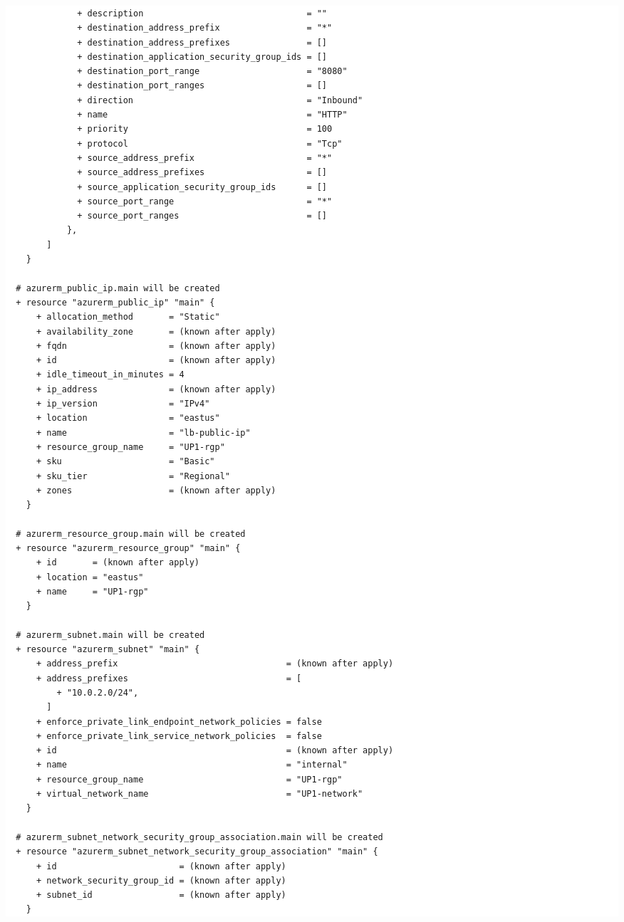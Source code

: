 ```
              + description                                = ""
              + destination_address_prefix                 = "*"
              + destination_address_prefixes               = []
              + destination_application_security_group_ids = []
              + destination_port_range                     = "8080"
              + destination_port_ranges                    = []
              + direction                                  = "Inbound"
              + name                                       = "HTTP"
              + priority                                   = 100
              + protocol                                   = "Tcp"
              + source_address_prefix                      = "*"
              + source_address_prefixes                    = []
              + source_application_security_group_ids      = []
              + source_port_range                          = "*"
              + source_port_ranges                         = []
            },
        ]
    }

  # azurerm_public_ip.main will be created
  + resource "azurerm_public_ip" "main" {
      + allocation_method       = "Static"
      + availability_zone       = (known after apply)
      + fqdn                    = (known after apply)
      + id                      = (known after apply)
      + idle_timeout_in_minutes = 4
      + ip_address              = (known after apply)
      + ip_version              = "IPv4"
      + location                = "eastus"
      + name                    = "lb-public-ip"
      + resource_group_name     = "UP1-rgp"
      + sku                     = "Basic"
      + sku_tier                = "Regional"
      + zones                   = (known after apply)
    }

  # azurerm_resource_group.main will be created
  + resource "azurerm_resource_group" "main" {
      + id       = (known after apply)
      + location = "eastus"
      + name     = "UP1-rgp"
    }

  # azurerm_subnet.main will be created
  + resource "azurerm_subnet" "main" {
      + address_prefix                                 = (known after apply)
      + address_prefixes                               = [
          + "10.0.2.0/24",
        ]
      + enforce_private_link_endpoint_network_policies = false
      + enforce_private_link_service_network_policies  = false
      + id                                             = (known after apply)
      + name                                           = "internal"
      + resource_group_name                            = "UP1-rgp"
      + virtual_network_name                           = "UP1-network"
    }

  # azurerm_subnet_network_security_group_association.main will be created
  + resource "azurerm_subnet_network_security_group_association" "main" {
      + id                        = (known after apply)
      + network_security_group_id = (known after apply)
      + subnet_id                 = (known after apply)
    }
```